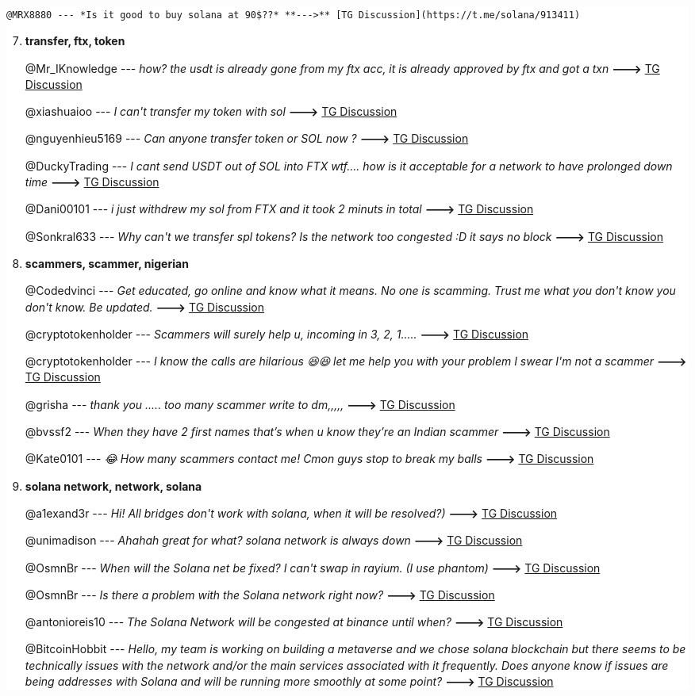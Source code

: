     @MRX8880 --- *Is it good to buy solana at 90$??* **--->** [TG Discussion](https://t.me/solana/913411)

7. **transfer, ftx, token**

    @Mr_IKnowledge --- *how? the usdt is already gone from my ftx acc, it is already approved by ftx and got a txn* **--->** [TG Discussion](https://t.me/solana/911550)

    @xiashuaioo --- *I can't transfer my token with sol* **--->** [TG Discussion](https://t.me/solana/912357)

    @nguyenhieu5169 --- *Can anyone transfer token or SOL now ?* **--->** [TG Discussion](https://t.me/solana/911465)

    @DuckyTrading --- *I cant send USDT out of SOL into FTX wtf.... how is it acceptable for a network to have prolonged down time* **--->** [TG Discussion](https://t.me/solana/913066)

    @Dani00101 --- *i just withdrew my sol from FTX and it took 2 minuts in total* **--->** [TG Discussion](https://t.me/solana/913445)

    @Sonkral633 --- *Why can't we transfer spl tokens? Is the network too congested :D it says no block* **--->** [TG Discussion](https://t.me/solana/912272)

8. **scammers, scammer, nigerian**

    @Codedvinci --- *Get educated, go online and know what it means. No one is scamming. Trust me what you don't know you don't know. Be updated.* **--->** [TG Discussion](https://t.me/solana/911426)

    @cryptotokenholder --- *Scammers will surely help u, incoming in 3, 2, 1.....* **--->** [TG Discussion](https://t.me/solana/912323)

    @cryptotokenholder --- *I know the calls are hilarious 😆😆 let me help you with your problem I swear I'm not a scammer* **--->** [TG Discussion](https://t.me/solana/912302)

    @grisha --- *thank you ..... too many scammer write to dm,,,,,* **--->** [TG Discussion](https://t.me/solana/913767)

    @bvssf2 --- *When they have 2 first names that’s when u know they’re an Indian scammer* **--->** [TG Discussion](https://t.me/solana/913644)

    @Kate0101 --- *😂 How many scammers contact me! Cmon guys stop to break my balls* **--->** [TG Discussion](https://t.me/solana/912296)

9. **solana network, network, solana**

    @a1exand3r --- *Hi! All bridges don't work with solana, when it will be resolved?)* **--->** [TG Discussion](https://t.me/solana/912034)

    @unimadison --- *Ahahah great for what? solana network is always down* **--->** [TG Discussion](https://t.me/solana/913203)

    @OsmnBr --- *When will the Solana net be fixed? I can't swap in rayium. (I use phantom)* **--->** [TG Discussion](https://t.me/solana/913141)

    @OsmnBr --- *Is there a problem with the Solana network right now?* **--->** [TG Discussion](https://t.me/solana/912658)

    @antonioreis10 --- *The Solana Network will be congested at binance until when?* **--->** [TG Discussion](https://t.me/solana/912994)

    @BitcoinHobbit --- *Hello, my team is working on building a metaverse and we chose solana blockchain but there seems to be technically issues with the network and/or the main services associated with it frequently. Does anyone know if issues are being addresses with Solana and will be running more smoothly at some point?* **--->** [TG Discussion](https://t.me/solana/913344)
